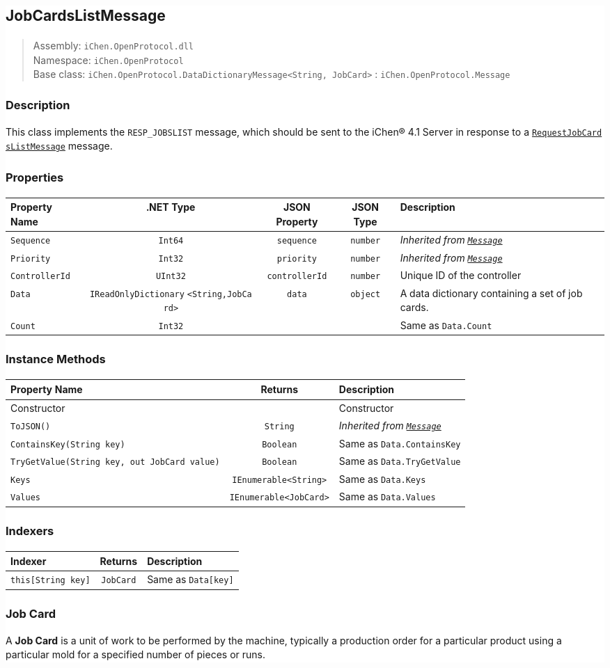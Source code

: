 
JobCardsListMessage
-------------------

> Assembly: `iChen.OpenProtocol.dll`  
> Namespace: `iChen.OpenProtocol`  
> Base class: `iChen.OpenProtocol.DataDictionaryMessage<String, JobCard>` : `iChen.OpenProtocol.Message`

### Description

This class implements the `RESP_JOBSLIST` message, which should be sent to the
iChen® 4.1 Server in response to a [`RequestJobCardsListMessage`](#requestjobcardslistmessage)
message.

### Properties

|Property Name       |.NET Type|JSON Property |JSON Type|           Description         |
|:-------------------|:-------:|:------------:|:-------:|:------------------------------|
|`Sequence`          |`Int64`  |`sequence`    |`number` |*Inherited from [`Message`](#message)*     |
|`Priority`          |`Int32`  |`priority`    |`number` |*Inherited from [`Message`](#message)*     |
|`ControllerId`      |`UInt32` |`controllerId`|`number` |Unique ID of the controller    |
|`Data`              |`IReadOnlyDictionary` `<String,JobCard>`|`data`|`object`|A data dictionary containing a set of job cards.|
|`Count`             |`Int32`  |              |         |Same as `Data.Count`           |

### Instance Methods

|Property Name                              |Returns              |           Description         |
|:------------------------------------------|:-------------------:|:------------------------------|
|Constructor                                |                     |Constructor                    |
|`ToJSON()`                                 |`String`             |*Inherited from [`Message`](#message)*     |
|`ContainsKey(String key)`                  |`Boolean`            |Same as `Data.ContainsKey`     |
|`TryGetValue(String key, out JobCard value)`|`Boolean`           |Same as `Data.TryGetValue`     |
|`Keys`                                     |`IEnumerable<String>`|Same as `Data.Keys`            |
|`Values`                                  |`IEnumerable<JobCard>`|Same as `Data.Values`          |

### Indexers

|Indexer             |Returns  |           Description         |
|:-------------------|:-------:|:------------------------------|
|`this[String key]`  |`JobCard`|Same as `Data[key]`            |

### Job Card

A **Job Card** is a unit of work to be performed by the machine, typically a
production order for a particular product using a particular mold for a
specified number of pieces or runs.

